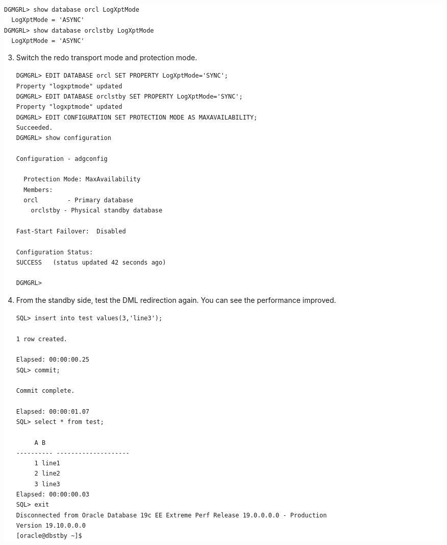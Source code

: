   ```
   DGMGRL> show database orcl LogXptMode
     LogXptMode = 'ASYNC'
   DGMGRL> show database orclstby LogXptMode
     LogXptMode = 'ASYNC'
   ```

   

3. Switch the redo transport mode and protection mode. 

   ```
   DGMGRL> EDIT DATABASE orcl SET PROPERTY LogXptMode='SYNC';
   Property "logxptmode" updated
   DGMGRL> EDIT DATABASE orclstby SET PROPERTY LogXptMode='SYNC';
   Property "logxptmode" updated
   DGMGRL> EDIT CONFIGURATION SET PROTECTION MODE AS MAXAVAILABILITY;
   Succeeded.
   DGMGRL> show configuration
   
   Configuration - adgconfig
   
     Protection Mode: MaxAvailability
     Members:
     orcl        - Primary database
       orclstby - Physical standby database 
   
   Fast-Start Failover:  Disabled
   
   Configuration Status:
   SUCCESS   (status updated 42 seconds ago)
   
   DGMGRL>
   ```

    

4. From the standby side, test the DML redirection again. You can see the performance improved.

   ```
   SQL> insert into test values(3,'line3');
   
   1 row created.
   
   Elapsed: 00:00:00.25
   SQL> commit;
   
   Commit complete.
   
   Elapsed: 00:00:01.07
   SQL> select * from test;
   
        A B
   ---------- --------------------
        1 line1
        2 line2
        3 line3
   Elapsed: 00:00:00.03
   SQL> exit
   Disconnected from Oracle Database 19c EE Extreme Perf Release 19.0.0.0.0 - Production
   Version 19.10.0.0.0
   [oracle@dbstby ~]$ 
   ```
